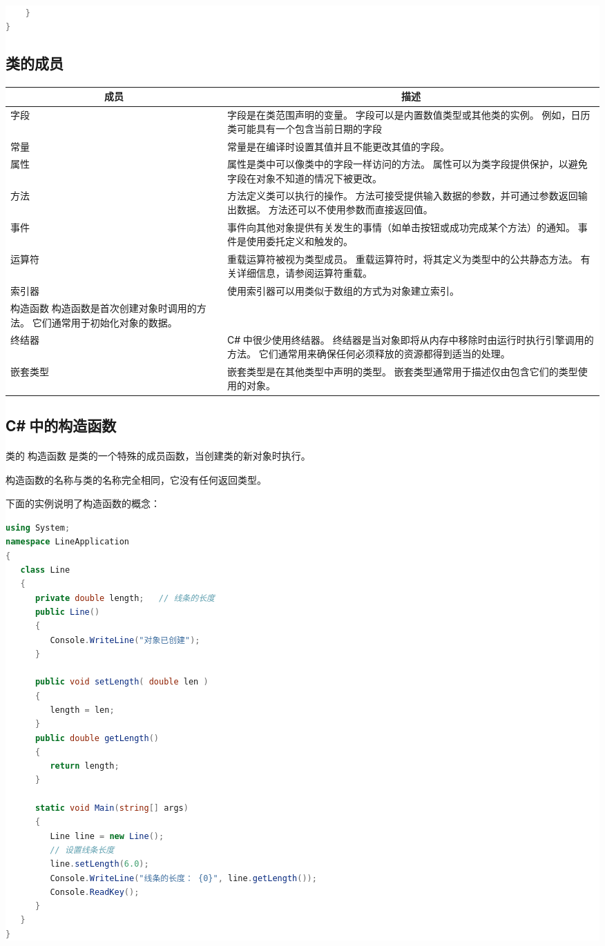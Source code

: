 ```csharp
    }
}
```

## 类的成员

|成员|描述|
|---|---|
|字段|	字段是在类范围声明的变量。 字段可以是内置数值类型或其他类的实例。 例如，日历类可能具有一个包含当前日期的字段|。
|常量|	常量是在编译时设置其值并且不能更改其值的字段。|
|属性|	属性是类中可以像类中的字段一样访问的方法。 属性可以为类字段提供保护，以避免字段在对象不知道的情况下被更改。|
|方法|	方法定义类可以执行的操作。 方法可接受提供输入数据的参数，并可通过参数返回输出数据。 方法还可以不使用参数而直接返回值。|
|事件|	事件向其他对象提供有关发生的事情（如单击按钮或成功完成某个方法）的通知。 事件是使用委托定义和触发的。|
|运算符|	重载运算符被视为类型成员。 重载运算符时，将其定义为类型中的公共静态方法。 有关详细信息，请参阅运算符重载。|
|索引器|	使用索引器可以用类似于数组的方式为对象建立索引。|
|构造函数	构造函数是首次创建对象时调用的方法。 它们通常用于初始化对象的数据。|
|终结器|	C# 中很少使用终结器。 终结器是当对象即将从内存中移除时由运行时执行引擎调用的方法。 它们通常用来确保任何必须释放的资源都得到适当的处理。|
|嵌套类型|	嵌套类型是在其他类型中声明的类型。 嵌套类型通常用于描述仅由包含它们的类型使用的对象。|

## C# 中的构造函数
类的 构造函数 是类的一个特殊的成员函数，当创建类的新对象时执行。

构造函数的名称与类的名称完全相同，它没有任何返回类型。

下面的实例说明了构造函数的概念：
```csharp
using System;
namespace LineApplication
{
   class Line
   {
      private double length;   // 线条的长度
      public Line()
      {
         Console.WriteLine("对象已创建");
      }

      public void setLength( double len )
      {
         length = len;
      }
      public double getLength()
      {
         return length;
      }

      static void Main(string[] args)
      {
         Line line = new Line();    
         // 设置线条长度
         line.setLength(6.0);
         Console.WriteLine("线条的长度： {0}", line.getLength());
         Console.ReadKey();
      }
   }
}
```